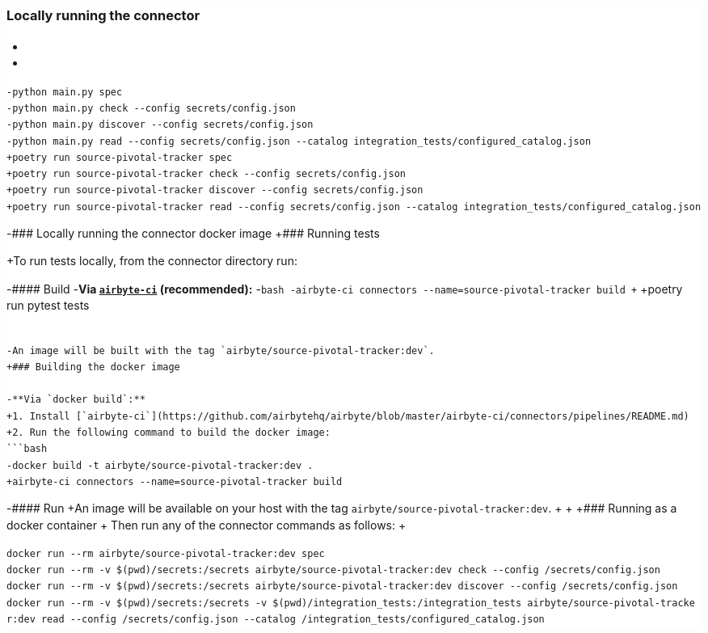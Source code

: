  ### Locally running the connector
+
+
 ```
-python main.py spec
-python main.py check --config secrets/config.json
-python main.py discover --config secrets/config.json
-python main.py read --config secrets/config.json --catalog integration_tests/configured_catalog.json
+poetry run source-pivotal-tracker spec
+poetry run source-pivotal-tracker check --config secrets/config.json
+poetry run source-pivotal-tracker discover --config secrets/config.json
+poetry run source-pivotal-tracker read --config secrets/config.json --catalog integration_tests/configured_catalog.json
 ```
 
-### Locally running the connector docker image
+### Running tests
 
+To run tests locally, from the connector directory run:
 
-#### Build
-**Via [`airbyte-ci`](https://github.com/airbytehq/airbyte/blob/master/airbyte-ci/connectors/pipelines/README.md) (recommended):**
-```bash
-airbyte-ci connectors --name=source-pivotal-tracker build
+```
+poetry run pytest tests
 ```
 
-An image will be built with the tag `airbyte/source-pivotal-tracker:dev`.
+### Building the docker image
 
-**Via `docker build`:**
+1. Install [`airbyte-ci`](https://github.com/airbytehq/airbyte/blob/master/airbyte-ci/connectors/pipelines/README.md)
+2. Run the following command to build the docker image:
 ```bash
-docker build -t airbyte/source-pivotal-tracker:dev .
+airbyte-ci connectors --name=source-pivotal-tracker build
 ```
 
-#### Run
+An image will be available on your host with the tag `airbyte/source-pivotal-tracker:dev`.
+
+
+### Running as a docker container
+
 Then run any of the connector commands as follows:
+
 ```
 docker run --rm airbyte/source-pivotal-tracker:dev spec
 docker run --rm -v $(pwd)/secrets:/secrets airbyte/source-pivotal-tracker:dev check --config /secrets/config.json
 docker run --rm -v $(pwd)/secrets:/secrets airbyte/source-pivotal-tracker:dev discover --config /secrets/config.json
 docker run --rm -v $(pwd)/secrets:/secrets -v $(pwd)/integration_tests:/integration_tests airbyte/source-pivotal-tracker:dev read --config /secrets/config.json --catalog /integration_tests/configured_catalog.json
 ```
 